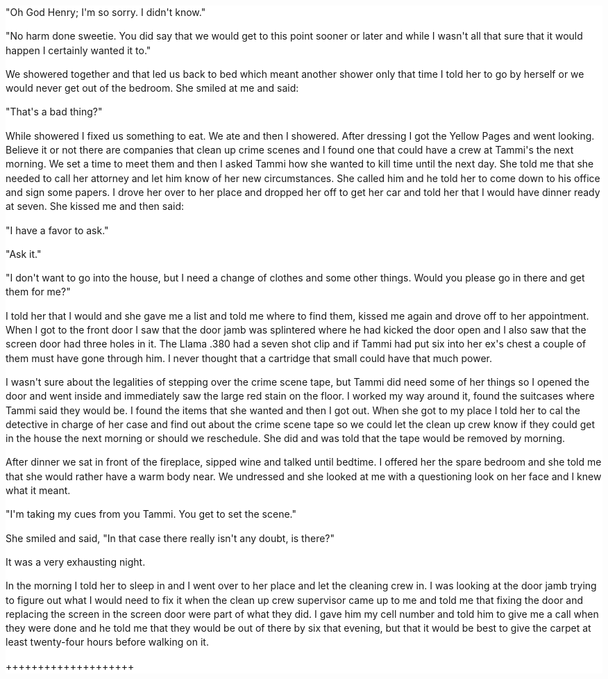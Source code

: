  "Oh God Henry; I'm so sorry. I didn't know." 

 "No harm done sweetie. You did say that we would get to this point sooner or later and while I wasn't all that sure that it would happen I certainly wanted it to." 

 We showered together and that led us back to bed which meant another shower only that time I told her to go by herself or we would never get out of the bedroom. She smiled at me and said: 

 "That's a bad thing?" 

 While showered I fixed us something to eat. We ate and then I showered. After dressing I got the Yellow Pages and went looking. Believe it or not there are companies that clean up crime scenes and I found one that could have a crew at Tammi's the next morning. We set a time to meet them and then I asked Tammi how she wanted to kill time until the next day. She told me that she needed to call her attorney and let him know of her new circumstances. She called him and he told her to come down to his office and sign some papers. I drove her over to her place and dropped her off to get her car and told her that I would have dinner ready at seven. She kissed me and then said: 

 "I have a favor to ask." 

 "Ask it." 

 "I don't want to go into the house, but I need a change of clothes and some other things. Would you please go in there and get them for me?" 

 I told her that I would and she gave me a list and told me where to find them, kissed me again and drove off to her appointment. When I got to the front door I saw that the door jamb was splintered where he had kicked the door open and I also saw that the screen door had three holes in it. The Llama .380 had a seven shot clip and if Tammi had put six into her ex's chest a couple of them must have gone through him. I never thought that a cartridge that small could have that much power. 

 I wasn't sure about the legalities of stepping over the crime scene tape, but Tammi did need some of her things so I opened the door and went inside and immediately saw the large red stain on the floor. I worked my way around it, found the suitcases where Tammi said they would be. I found the items that she wanted and then I got out. When she got to my place I told her to cal the detective in charge of her case and find out about the crime scene tape so we could let the clean up crew know if they could get in the house the next morning or should we reschedule. She did and was told that the tape would be removed by morning. 

 After dinner we sat in front of the fireplace, sipped wine and talked until bedtime. I offered her the spare bedroom and she told me that she would rather have a warm body near. We undressed and she looked at me with a questioning look on her face and I knew what it meant. 

 "I'm taking my cues from you Tammi. You get to set the scene." 

 She smiled and said, "In that case there really isn't any doubt, is there?" 

 It was a very exhausting night. 

 In the morning I told her to sleep in and I went over to her place and let the cleaning crew in. I was looking at the door jamb trying to figure out what I would need to fix it when the clean up crew supervisor came up to me and told me that fixing the door and replacing the screen in the screen door were part of what they did. I gave him my cell number and told him to give me a call when they were done and he told me that they would be out of there by six that evening, but that it would be best to give the carpet at least twenty-four hours before walking on it. 

 ++++++++++++++++++++ 
